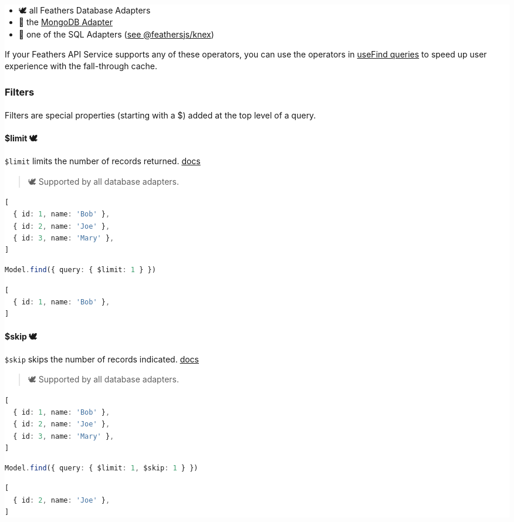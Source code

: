 - 🕊️ all Feathers Database Adapters
- 🌱 the [MongoDB Adapter](https://feathersjs.com/api/databases/mongodb.html)
- 🚩 one of the SQL Adapters ([see @feathersjs/knex](https://feathersjs.com/api/databases/knex.html))

If your Feathers API Service supports any of these operators, you can use the operators in
[useFind queries](/guide/use-find) to speed up user experience with the fall-through cache.

### Filters

Filters are special properties (starting with a $) added at the top level of a query.

#### $limit 🕊️

`$limit` limits the number of records returned. [docs](https://feathersjs.com/api/databases/querying.html#limit)

> 🕊️ Supported by all database adapters.

  ```ts
  [
    { id: 1, name: 'Bob' },
    { id: 2, name: 'Joe' },
    { id: 3, name: 'Mary' },
  ]
  ```

  ```ts
  Model.find({ query: { $limit: 1 } })
  ```

  ```ts
  [
    { id: 1, name: 'Bob' },
  ]
  ```

#### $skip 🕊️

`$skip` skips the number of records indicated. [docs](https://feathersjs.com/api/databases/querying.html#skip)

> 🕊️ Supported by all database adapters.

  ```ts
  [
    { id: 1, name: 'Bob' },
    { id: 2, name: 'Joe' },
    { id: 3, name: 'Mary' },
  ]
  ```

  ```ts
  Model.find({ query: { $limit: 1, $skip: 1 } })
  ```

  ```ts
  [
    { id: 2, name: 'Joe' },
  ]
  ```
